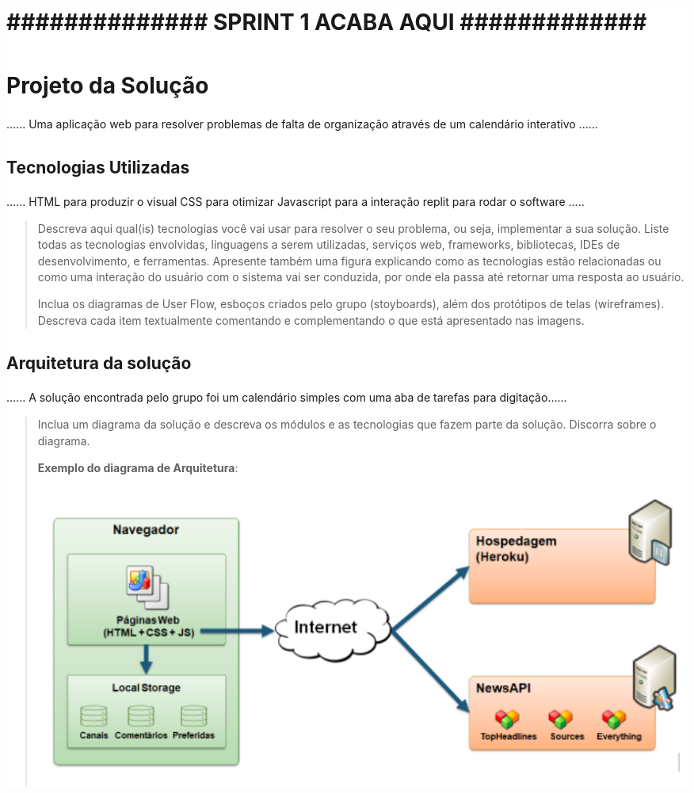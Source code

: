 # **############## SPRINT 1 ACABA AQUI #############**


# Projeto da Solução

......  Uma aplicação web para resolver problemas de falta de organização através de um calendário interativo ......

## Tecnologias Utilizadas

......  HTML para produzir o visual
CSS para otimizar
Javascript para a interação
replit para rodar o software .....

> Descreva aqui qual(is) tecnologias você vai usar para resolver o seu
> problema, ou seja, implementar a sua solução. Liste todas as
> tecnologias envolvidas, linguagens a serem utilizadas, serviços web,
> frameworks, bibliotecas, IDEs de desenvolvimento, e ferramentas.
> Apresente também uma figura explicando como as tecnologias estão
> relacionadas ou como uma interação do usuário com o sistema vai ser
> conduzida, por onde ela passa até retornar uma resposta ao usuário.
> 
> Inclua os diagramas de User Flow, esboços criados pelo grupo
> (stoyboards), além dos protótipos de telas (wireframes). Descreva cada
> item textualmente comentando e complementando o que está apresentado
> nas imagens.

## Arquitetura da solução

......  A solução encontrada pelo grupo foi um calendário simples com uma aba de tarefas para digitação......

> Inclua um diagrama da solução e descreva os módulos e as tecnologias
> que fazem parte da solução. Discorra sobre o diagrama.
> 
> **Exemplo do diagrama de Arquitetura**:
> 
> ![Exemplo de Arquitetura](images/arquitetura-exemplo.png)
